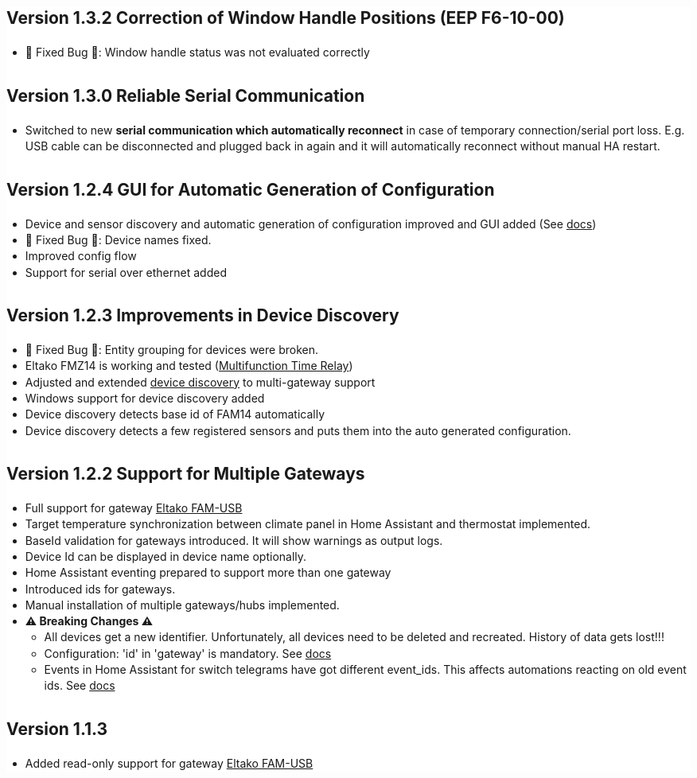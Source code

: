 ## Version 1.3.2 Correction of Window Handle Positions (EEP F6-10-00)
*  &#x1F41E; Fixed Bug &#x1F41E;: Window handle status was not evaluated correctly

## Version 1.3.0 Reliable Serial Communication
* Switched to new **serial communication which automatically reconnect** in case of temporary connection/serial port loss.
  E.g. USB cable can be disconnected and plugged back in again and it will automatically reconnect without manual HA restart.

## Version 1.2.4 GUI for Automatic Generation of Configuration
* Device and sensor discovery and automatic generation of configuration improved and GUI added (See [docs](./eltakodevice_discovery/readme.md))
* &#x1F41E; Fixed Bug &#x1F41E;: Device names fixed.
* Improved config flow
* Support for serial over ethernet added

## Version 1.2.3 Improvements in Device Discovery
* &#x1F41E; Fixed Bug &#x1F41E;: Entity grouping for devices were broken.
* Eltako FMZ14 is working and tested ([Multifunction Time Relay](https://www.eltako.com/fileadmin/downloads/en/_bedienung/FMZ14_30014009-2_gb.pdf))
* Adjusted and extended [device discovery](./eltakodevice_discovery/readme.md) to multi-gateway support
* Windows support for device discovery added
* Device discovery detects base id of FAM14 automatically
* Device discovery detects a few registered sensors and puts them into the auto generated configuration.

## Version 1.2.2 Support for Multiple Gateways
* Full support for gateway [Eltako FAM-USB](https://www.eltako.com/en/product/professional-standard-en/three-phase-energy-meters-and-one-phase-energy-meters/fam-usb/)
* Target temperature synchronization between climate panel in Home Assistant and thermostat implemented.
* BaseId validation for gateways introduced. It will show warnings as output logs.
* Device Id can be displayed in device name optionally.
* Home Assistant eventing prepared to support more than one gateway
* Introduced ids for gateways.
* Manual installation of multiple gateways/hubs implemented. 
* **&#x26A0; Breaking Changes &#x26A0;**
  * All devices get a new identifier. Unfortunately, all devices need to be deleted and recreated. History of data gets lost!!!
  * Configuration: 'id' in 'gateway' is mandatory. See [docs](./docs/update_home_assistant_configuration.md)
  * Events in Home Assistant for switch telegrams have got different event_ids. This affects automations reacting on old event ids. See [docs](./docs/rocker_switch/readme.md)

## Version 1.1.3
* Added read-only support for gateway [Eltako FAM-USB](https://www.eltako.com/en/product/professional-standard-en/three-phase-energy-meters-and-one-phase-energy-meters/fam-usb/)
